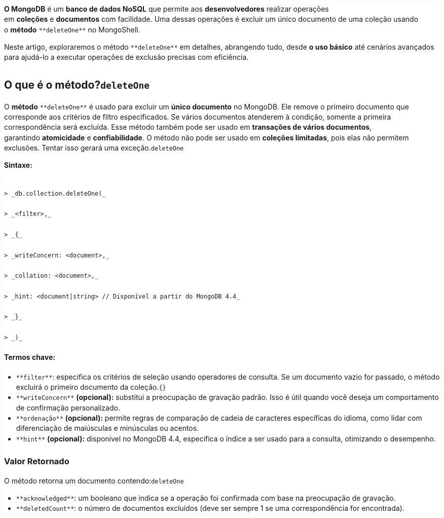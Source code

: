 **O MongoDB** é um **banco de dados NoSQL** que permite aos **desenvolvedores** realizar operações em **coleções** e **documentos** com facilidade. Uma dessas operações é excluir um único documento de uma coleção usando o **método** `**deleteOne**` no MongoShell.

Neste artigo, exploraremos o método `**deleteOne**` em detalhes, abrangendo tudo, desde **o uso básico** até cenários avançados para ajudá-lo a executar operações de exclusão precisas com eficiência.

## O que é o método?`deleteOne`

O **método** `**deleteOne**` é usado para excluir um **único documento** no MongoDB. Ele remove o primeiro documento que corresponde aos critérios de filtro especificados. Se vários documentos atenderem à condição, somente a primeira correspondência será excluída. Esse método também pode ser usado em **transações de vários documentos**, garantindo **atomicidade** e **confiabilidade**. O método não pode ser usado em **coleções limitadas**, pois elas não permitem exclusões. Tentar isso gerará uma exceção.`deleteOne`

**Sintaxe:**
```

> _db.collection.deleteOne(_

> _<filter>,_

> _{_

> _writeConcern: <document>,_

> _collation: <document>,_

> _hint: <document|string> // Disponível a partir do MongoDB 4.4_

> _}_

> _)_

```
#### **Termos chave:**

- `**filter**`: especifica os critérios de seleção usando operadores de consulta. Se um documento vazio for passado, o método excluirá o primeiro documento da coleção.`{}`
- `**writeConcern**` **(opcional):** substitui a preocupação de gravação padrão. Isso é útil quando você deseja um comportamento de confirmação personalizado.
- `**ordenação**` **(opcional):** permite regras de comparação de cadeia de caracteres específicas do idioma, como lidar com diferenciação de maiúsculas e minúsculas ou acentos.
- `**hint**` **(opcional):** disponível no MongoDB 4.4, especifica o índice a ser usado para a consulta, otimizando o desempenho.

### Valor Retornado

O método retorna um documento contendo:`deleteOne`

- `**acknowledged**`: um booleano que indica se a operação foi confirmada com base na preocupação de gravação.
- `**deletedCount**`: o número de documentos excluídos (deve ser sempre 1 se uma correspondência for encontrada).
